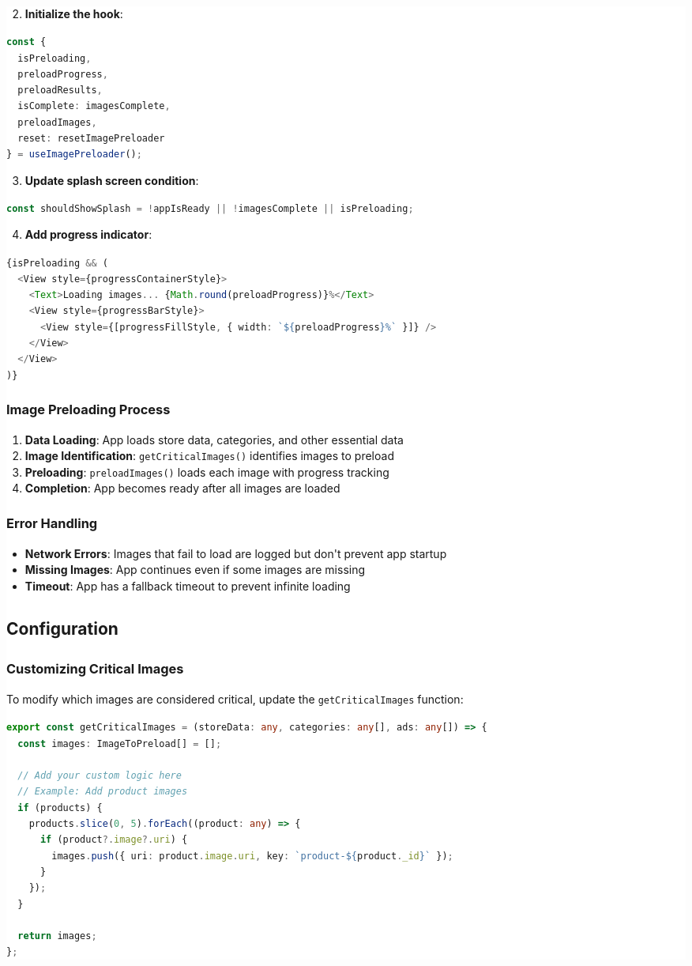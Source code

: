 2. **Initialize the hook**:
```typescript
const {
  isPreloading,
  preloadProgress,
  preloadResults,
  isComplete: imagesComplete,
  preloadImages,
  reset: resetImagePreloader
} = useImagePreloader();
```

3. **Update splash screen condition**:
```typescript
const shouldShowSplash = !appIsReady || !imagesComplete || isPreloading;
```

4. **Add progress indicator**:
```typescript
{isPreloading && (
  <View style={progressContainerStyle}>
    <Text>Loading images... {Math.round(preloadProgress)}%</Text>
    <View style={progressBarStyle}>
      <View style={[progressFillStyle, { width: `${preloadProgress}%` }]} />
    </View>
  </View>
)}
```

### Image Preloading Process

1. **Data Loading**: App loads store data, categories, and other essential data
2. **Image Identification**: `getCriticalImages()` identifies images to preload
3. **Preloading**: `preloadImages()` loads each image with progress tracking
4. **Completion**: App becomes ready after all images are loaded

### Error Handling

- **Network Errors**: Images that fail to load are logged but don't prevent app startup
- **Missing Images**: App continues even if some images are missing
- **Timeout**: App has a fallback timeout to prevent infinite loading

## Configuration

### Customizing Critical Images

To modify which images are considered critical, update the `getCriticalImages` function:

```typescript
export const getCriticalImages = (storeData: any, categories: any[], ads: any[]) => {
  const images: ImageToPreload[] = [];
  
  // Add your custom logic here
  // Example: Add product images
  if (products) {
    products.slice(0, 5).forEach((product: any) => {
      if (product?.image?.uri) {
        images.push({ uri: product.image.uri, key: `product-${product._id}` });
      }
    });
  }
  
  return images;
};
```
